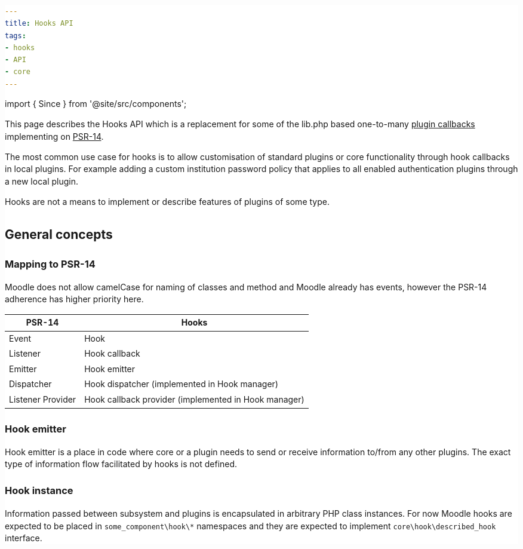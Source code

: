```yaml
---
title: Hooks API
tags:
- hooks
- API
- core
---
```


import { Since } from '@site/src/components';

<Since version="4.3" />

This page describes the Hooks API which is a replacement for some of the lib.php based one-to-many
[plugin callbacks](https://docs.moodle.org/dev/Callbacks) implementing on
[PSR-14](https://www.php-fig.org/psr/psr-14/).

The most common use case for hooks is to allow customisation of standard plugins or core functionality
through hook callbacks in local plugins. For example adding a custom institution password
policy that applies to all enabled authentication plugins through a new local plugin.

Hooks are not a means to implement or describe features of plugins of some type.

## General concepts

### Mapping to PSR-14

Moodle does not allow camelCase for naming of classes and method and Moodle already has events,
however the PSR-14 adherence has higher priority here.

| PSR-14            | Hooks                                                |
|-------------------|------------------------------------------------------|
| Event             | Hook                                                 |
| Listener          | Hook callback                                        |
| Emitter           | Hook emitter                                         |
| Dispatcher        | Hook dispatcher (implemented in Hook manager)        |
| Listener Provider | Hook callback provider (implemented in Hook manager) |

### Hook emitter

Hook emitter is a place in code where core or a plugin needs to send or receive information
to/from any other plugins. The exact type of information flow facilitated by hooks is not defined.

### Hook instance

Information passed between subsystem and plugins is encapsulated in arbitrary PHP class instances.
For now Moodle hooks are expected to be placed in `some_component\hook\*` namespaces and they
are expected to implement `core\hook\described_hook` interface.
